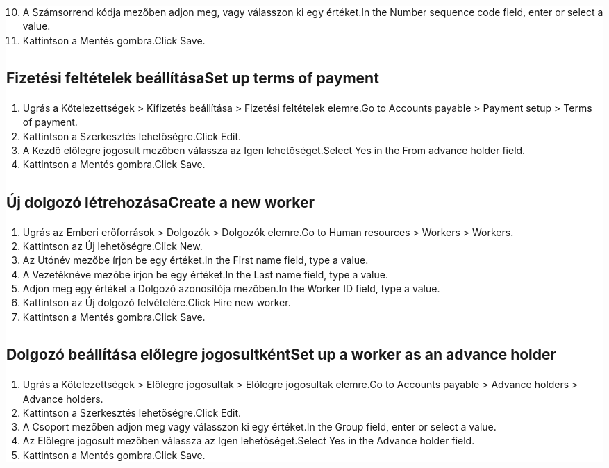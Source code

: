 10. <span data-ttu-id="1e3dd-174">A Számsorrend kódja mezőben adjon meg, vagy válasszon ki egy értéket.</span><span class="sxs-lookup"><span data-stu-id="1e3dd-174">In the Number sequence code field, enter or select a value.</span></span>
11. <span data-ttu-id="1e3dd-175">Kattintson a Mentés gombra.</span><span class="sxs-lookup"><span data-stu-id="1e3dd-175">Click Save.</span></span>

## <a name="set-up-terms-of-payment"></a><span data-ttu-id="1e3dd-176">Fizetési feltételek beállítása</span><span class="sxs-lookup"><span data-stu-id="1e3dd-176">Set up terms of payment</span></span>
1. <span data-ttu-id="1e3dd-177">Ugrás a Kötelezettségek > Kifizetés beállítása > Fizetési feltételek elemre.</span><span class="sxs-lookup"><span data-stu-id="1e3dd-177">Go to Accounts payable > Payment setup > Terms of payment.</span></span>
2. <span data-ttu-id="1e3dd-178">Kattintson a Szerkesztés lehetőségre.</span><span class="sxs-lookup"><span data-stu-id="1e3dd-178">Click Edit.</span></span>
3. <span data-ttu-id="1e3dd-179">A Kezdő előlegre jogosult mezőben válassza az Igen lehetőséget.</span><span class="sxs-lookup"><span data-stu-id="1e3dd-179">Select Yes in the From advance holder field.</span></span>
4. <span data-ttu-id="1e3dd-180">Kattintson a Mentés gombra.</span><span class="sxs-lookup"><span data-stu-id="1e3dd-180">Click Save.</span></span>

## <a name="create-a-new-worker"></a><span data-ttu-id="1e3dd-181">Új dolgozó létrehozása</span><span class="sxs-lookup"><span data-stu-id="1e3dd-181">Create a new worker</span></span>
1. <span data-ttu-id="1e3dd-182">Ugrás az Emberi erőforrások > Dolgozók > Dolgozók elemre.</span><span class="sxs-lookup"><span data-stu-id="1e3dd-182">Go to Human resources > Workers > Workers.</span></span>
2. <span data-ttu-id="1e3dd-183">Kattintson az Új lehetőségre.</span><span class="sxs-lookup"><span data-stu-id="1e3dd-183">Click New.</span></span>
3. <span data-ttu-id="1e3dd-184">Az Utónév mezőbe írjon be egy értéket.</span><span class="sxs-lookup"><span data-stu-id="1e3dd-184">In the First name field, type a value.</span></span>
4. <span data-ttu-id="1e3dd-185">A Vezetéknéve mezőbe írjon be egy értéket.</span><span class="sxs-lookup"><span data-stu-id="1e3dd-185">In the Last name field, type a value.</span></span>
5. <span data-ttu-id="1e3dd-186">Adjon meg egy értéket a Dolgozó azonosítója mezőben.</span><span class="sxs-lookup"><span data-stu-id="1e3dd-186">In the Worker ID field, type a value.</span></span>
6. <span data-ttu-id="1e3dd-187">Kattintson az Új dolgozó felvételére.</span><span class="sxs-lookup"><span data-stu-id="1e3dd-187">Click Hire new worker.</span></span>
7. <span data-ttu-id="1e3dd-188">Kattintson a Mentés gombra.</span><span class="sxs-lookup"><span data-stu-id="1e3dd-188">Click Save.</span></span>

## <a name="set-up-a-worker-as-an-advance-holder"></a><span data-ttu-id="1e3dd-189">Dolgozó beállítása előlegre jogosultként</span><span class="sxs-lookup"><span data-stu-id="1e3dd-189">Set up a worker as an advance holder</span></span>
1. <span data-ttu-id="1e3dd-190">Ugrás a Kötelezettségek > Előlegre jogosultak > Előlegre jogosultak elemre.</span><span class="sxs-lookup"><span data-stu-id="1e3dd-190">Go to Accounts payable > Advance holders > Advance holders.</span></span>
2. <span data-ttu-id="1e3dd-191">Kattintson a Szerkesztés lehetőségre.</span><span class="sxs-lookup"><span data-stu-id="1e3dd-191">Click Edit.</span></span>
3. <span data-ttu-id="1e3dd-192">A Csoport mezőben adjon meg vagy válasszon ki egy értéket.</span><span class="sxs-lookup"><span data-stu-id="1e3dd-192">In the Group field, enter or select a value.</span></span>
4. <span data-ttu-id="1e3dd-193">Az Előlegre jogosult mezőben válassza az Igen lehetőséget.</span><span class="sxs-lookup"><span data-stu-id="1e3dd-193">Select Yes in the Advance holder field.</span></span>
5. <span data-ttu-id="1e3dd-194">Kattintson a Mentés gombra.</span><span class="sxs-lookup"><span data-stu-id="1e3dd-194">Click Save.</span></span>
